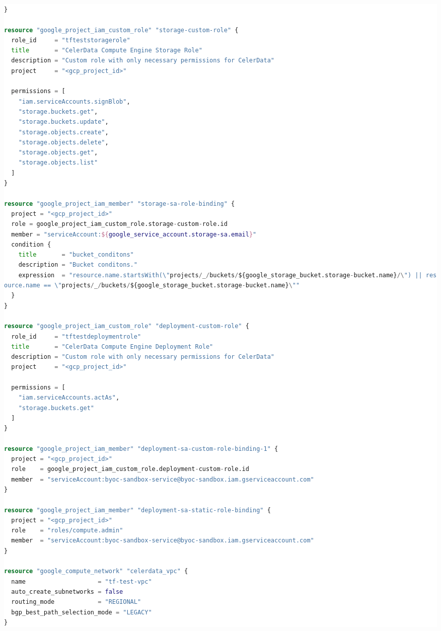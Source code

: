 ```terraform
}

resource "google_project_iam_custom_role" "storage-custom-role" {
  role_id     = "tfteststoragerole"
  title       = "CelerData Compute Engine Storage Role"
  description = "Custom role with only necessary permissions for CelerData"
  project     = "<gcp_project_id>"

  permissions = [
    "iam.serviceAccounts.signBlob",
    "storage.buckets.get",
    "storage.buckets.update",
    "storage.objects.create",
    "storage.objects.delete",
    "storage.objects.get",
    "storage.objects.list"
  ]
}

resource "google_project_iam_member" "storage-sa-role-binding" {
  project = "<gcp_project_id>"
  role = google_project_iam_custom_role.storage-custom-role.id
  member = "serviceAccount:${google_service_account.storage-sa.email}"
  condition {
    title       = "bucket_conditons"
    description = "Bucket conditons."
    expression  = "resource.name.startsWith(\"projects/_/buckets/${google_storage_bucket.storage-bucket.name}/\") || resource.name == \"projects/_/buckets/${google_storage_bucket.storage-bucket.name}\""
  }
}

resource "google_project_iam_custom_role" "deployment-custom-role" {
  role_id     = "tftestdeploymentrole"
  title       = "CelerData Compute Engine Deployment Role"
  description = "Custom role with only necessary permissions for CelerData"
  project     = "<gcp_project_id>"

  permissions = [
    "iam.serviceAccounts.actAs",
    "storage.buckets.get"
  ]
}

resource "google_project_iam_member" "deployment-sa-custom-role-binding-1" {  
  project = "<gcp_project_id>"
  role    = google_project_iam_custom_role.deployment-custom-role.id
  member  = "serviceAccount:byoc-sandbox-service@byoc-sandbox.iam.gserviceaccount.com"
}

resource "google_project_iam_member" "deployment-sa-static-role-binding" {  
  project = "<gcp_project_id>"
  role    = "roles/compute.admin"
  member  = "serviceAccount:byoc-sandbox-service@byoc-sandbox.iam.gserviceaccount.com"
}

resource "google_compute_network" "celerdata_vpc" {
  name                    = "tf-test-vpc"
  auto_create_subnetworks = false
  routing_mode            = "REGIONAL"
  bgp_best_path_selection_mode = "LEGACY"
}

```